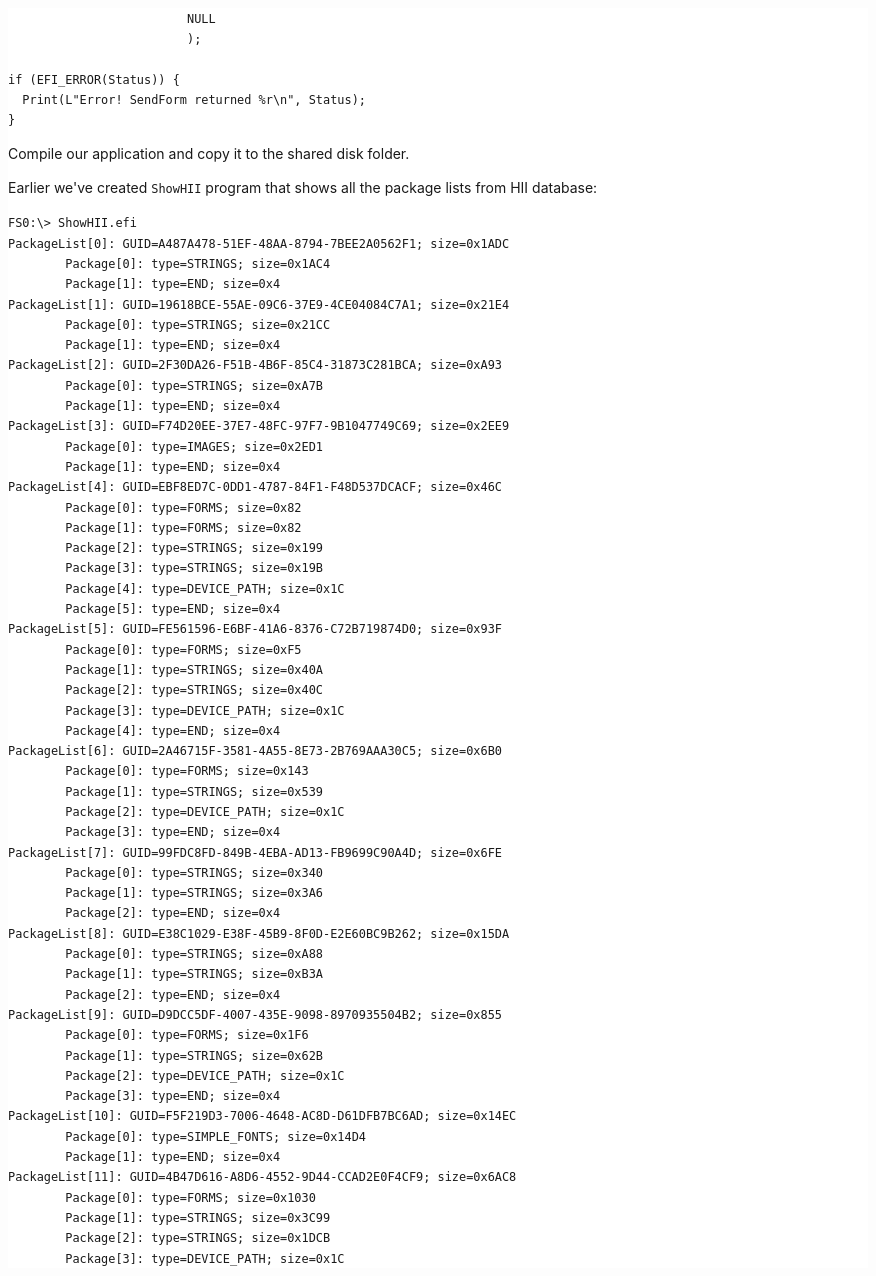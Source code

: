 ```
                         NULL
                         );

if (EFI_ERROR(Status)) {
  Print(L"Error! SendForm returned %r\n", Status);
}
```

Compile our application and copy it to the shared disk folder.

Earlier we've created `ShowHII` program that shows all the package lists from HII database:
```
FS0:\> ShowHII.efi
PackageList[0]: GUID=A487A478-51EF-48AA-8794-7BEE2A0562F1; size=0x1ADC
        Package[0]: type=STRINGS; size=0x1AC4
        Package[1]: type=END; size=0x4
PackageList[1]: GUID=19618BCE-55AE-09C6-37E9-4CE04084C7A1; size=0x21E4
        Package[0]: type=STRINGS; size=0x21CC
        Package[1]: type=END; size=0x4
PackageList[2]: GUID=2F30DA26-F51B-4B6F-85C4-31873C281BCA; size=0xA93
        Package[0]: type=STRINGS; size=0xA7B
        Package[1]: type=END; size=0x4
PackageList[3]: GUID=F74D20EE-37E7-48FC-97F7-9B1047749C69; size=0x2EE9
        Package[0]: type=IMAGES; size=0x2ED1
        Package[1]: type=END; size=0x4
PackageList[4]: GUID=EBF8ED7C-0DD1-4787-84F1-F48D537DCACF; size=0x46C
        Package[0]: type=FORMS; size=0x82
        Package[1]: type=FORMS; size=0x82
        Package[2]: type=STRINGS; size=0x199
        Package[3]: type=STRINGS; size=0x19B
        Package[4]: type=DEVICE_PATH; size=0x1C
        Package[5]: type=END; size=0x4
PackageList[5]: GUID=FE561596-E6BF-41A6-8376-C72B719874D0; size=0x93F
        Package[0]: type=FORMS; size=0xF5
        Package[1]: type=STRINGS; size=0x40A
        Package[2]: type=STRINGS; size=0x40C
        Package[3]: type=DEVICE_PATH; size=0x1C
        Package[4]: type=END; size=0x4
PackageList[6]: GUID=2A46715F-3581-4A55-8E73-2B769AAA30C5; size=0x6B0
        Package[0]: type=FORMS; size=0x143
        Package[1]: type=STRINGS; size=0x539
        Package[2]: type=DEVICE_PATH; size=0x1C
        Package[3]: type=END; size=0x4
PackageList[7]: GUID=99FDC8FD-849B-4EBA-AD13-FB9699C90A4D; size=0x6FE
        Package[0]: type=STRINGS; size=0x340
        Package[1]: type=STRINGS; size=0x3A6
        Package[2]: type=END; size=0x4
PackageList[8]: GUID=E38C1029-E38F-45B9-8F0D-E2E60BC9B262; size=0x15DA
        Package[0]: type=STRINGS; size=0xA88
        Package[1]: type=STRINGS; size=0xB3A
        Package[2]: type=END; size=0x4
PackageList[9]: GUID=D9DCC5DF-4007-435E-9098-8970935504B2; size=0x855
        Package[0]: type=FORMS; size=0x1F6
        Package[1]: type=STRINGS; size=0x62B
        Package[2]: type=DEVICE_PATH; size=0x1C
        Package[3]: type=END; size=0x4
PackageList[10]: GUID=F5F219D3-7006-4648-AC8D-D61DFB7BC6AD; size=0x14EC
        Package[0]: type=SIMPLE_FONTS; size=0x14D4
        Package[1]: type=END; size=0x4
PackageList[11]: GUID=4B47D616-A8D6-4552-9D44-CCAD2E0F4CF9; size=0x6AC8
        Package[0]: type=FORMS; size=0x1030
        Package[1]: type=STRINGS; size=0x3C99
        Package[2]: type=STRINGS; size=0x1DCB
        Package[3]: type=DEVICE_PATH; size=0x1C
```